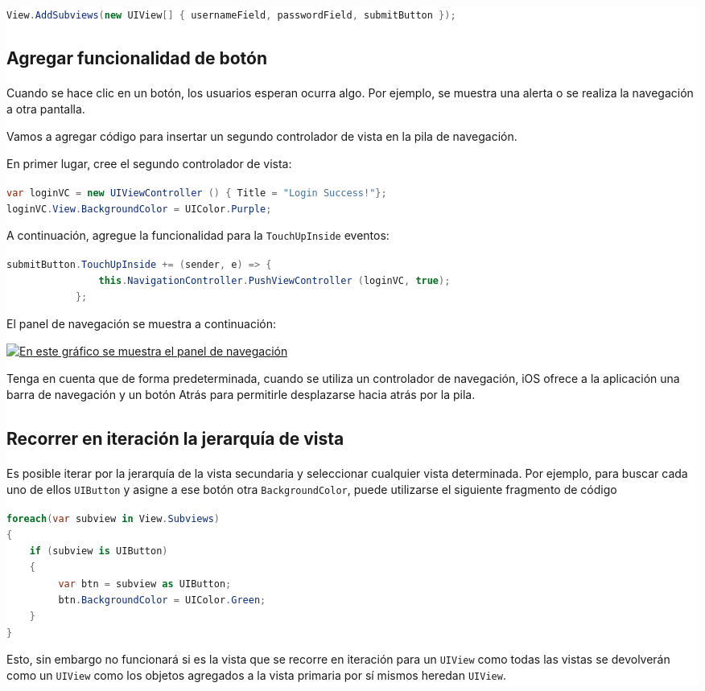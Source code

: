 ```csharp
View.AddSubviews(new UIView[] { usernameField, passwordField, submitButton }); 
```

## <a name="adding-button-functionality"></a>Agregar funcionalidad de botón

Cuando se hace clic en un botón, los usuarios esperan ocurra algo. Por ejemplo, se muestra una alerta o se realiza la navegación a otra pantalla. 

Vamos a agregar código para insertar un segundo controlador de vista en la pila de navegación.

En primer lugar, cree el segundo controlador de vista:

```csharp
var loginVC = new UIViewController () { Title = "Login Success!"};
loginVC.View.BackgroundColor = UIColor.Purple;
```

A continuación, agregue la funcionalidad para la `TouchUpInside` eventos:

```csharp
submitButton.TouchUpInside += (sender, e) => {
                this.NavigationController.PushViewController (loginVC, true);
            };
```

El panel de navegación se muestra a continuación:

[![](ios-code-only-images/navigation.png "En este gráfico se muestra el panel de navegación")](ios-code-only-images/navigation.png#lightbox)

Tenga en cuenta que de forma predeterminada, cuando se utiliza un controlador de navegación, iOS ofrece a la aplicación una barra de navegación y un botón Atrás para permitirle desplazarse hacia atrás por la pila.

## <a name="iterating-through-the-view-hierarchy"></a>Recorrer en iteración la jerarquía de vista

Es posible iterar por la jerarquía de la vista secundaria y seleccionar cualquier vista determinada. Por ejemplo, para buscar cada uno de ellos `UIButton` y asigne a ese botón otra `BackgroundColor`, puede utilizarse el siguiente fragmento de código

```csharp
foreach(var subview in View.Subviews)
{
    if (subview is UIButton)
    {
         var btn = subview as UIButton;
         btn.BackgroundColor = UIColor.Green;
    }
}
```

Esto, sin embargo no funcionará si es la vista que se recorre en iteración para un `UIView` como todas las vistas se devolverán como un `UIView` como los objetos agregados a la vista primaria por sí mismos heredan `UIView`.
